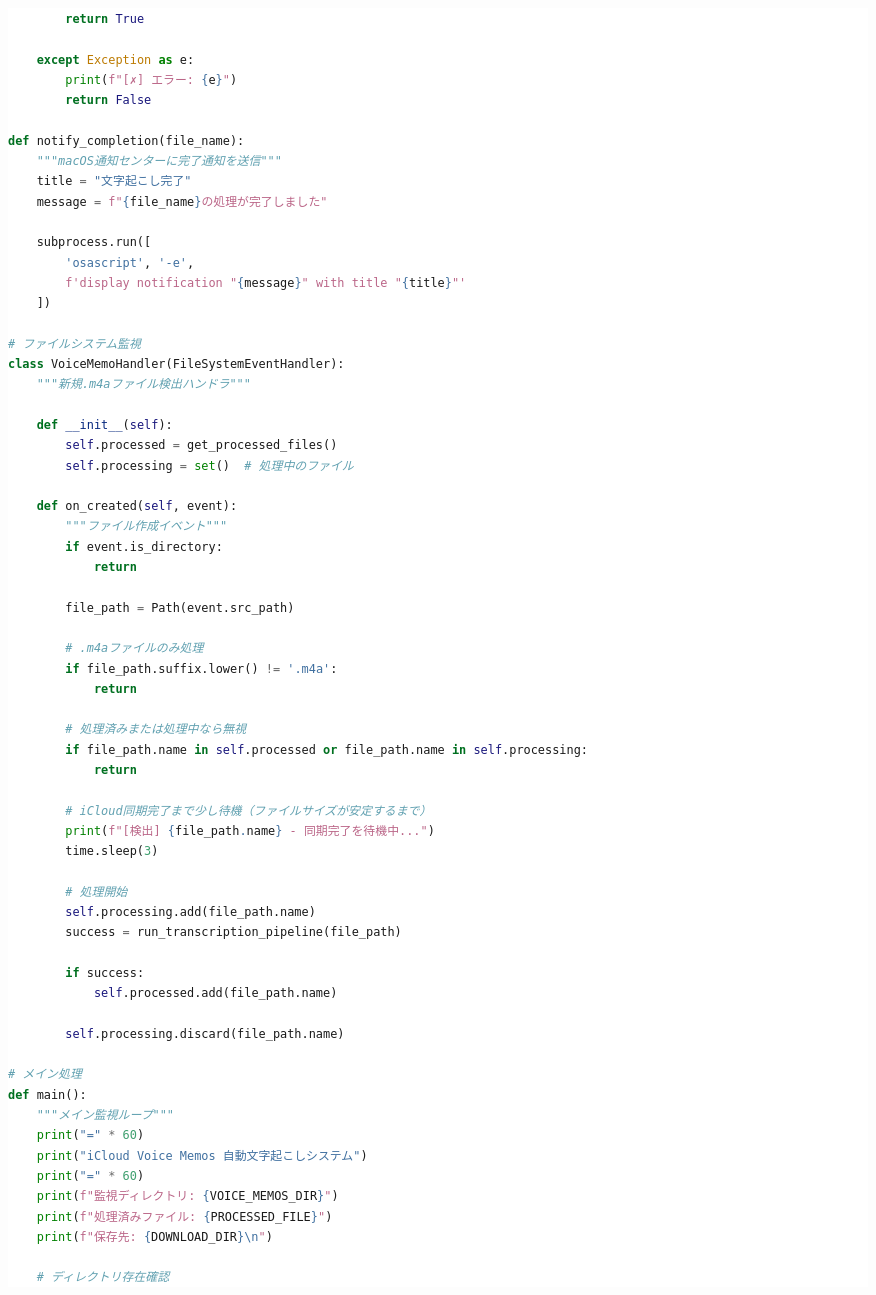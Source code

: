 ```python
        return True

    except Exception as e:
        print(f"[✗] エラー: {e}")
        return False

def notify_completion(file_name):
    """macOS通知センターに完了通知を送信"""
    title = "文字起こし完了"
    message = f"{file_name}の処理が完了しました"

    subprocess.run([
        'osascript', '-e',
        f'display notification "{message}" with title "{title}"'
    ])

# ファイルシステム監視
class VoiceMemoHandler(FileSystemEventHandler):
    """新規.m4aファイル検出ハンドラ"""

    def __init__(self):
        self.processed = get_processed_files()
        self.processing = set()  # 処理中のファイル

    def on_created(self, event):
        """ファイル作成イベント"""
        if event.is_directory:
            return

        file_path = Path(event.src_path)

        # .m4aファイルのみ処理
        if file_path.suffix.lower() != '.m4a':
            return

        # 処理済みまたは処理中なら無視
        if file_path.name in self.processed or file_path.name in self.processing:
            return

        # iCloud同期完了まで少し待機（ファイルサイズが安定するまで）
        print(f"[検出] {file_path.name} - 同期完了を待機中...")
        time.sleep(3)

        # 処理開始
        self.processing.add(file_path.name)
        success = run_transcription_pipeline(file_path)

        if success:
            self.processed.add(file_path.name)

        self.processing.discard(file_path.name)

# メイン処理
def main():
    """メイン監視ループ"""
    print("=" * 60)
    print("iCloud Voice Memos 自動文字起こしシステム")
    print("=" * 60)
    print(f"監視ディレクトリ: {VOICE_MEMOS_DIR}")
    print(f"処理済みファイル: {PROCESSED_FILE}")
    print(f"保存先: {DOWNLOAD_DIR}\n")

    # ディレクトリ存在確認
```